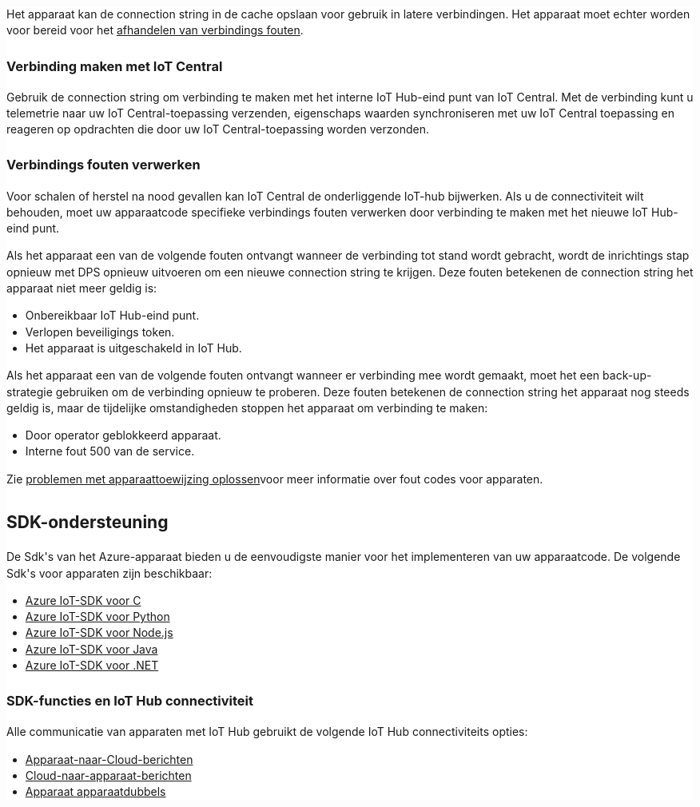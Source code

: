 Het apparaat kan de connection string in de cache opslaan voor gebruik in latere verbindingen. Het apparaat moet echter worden voor bereid voor het [afhandelen van verbindings fouten](#handle-connection-failures).

### <a name="connect-to-iot-central"></a>Verbinding maken met IoT Central

Gebruik de connection string om verbinding te maken met het interne IoT Hub-eind punt van IoT Central. Met de verbinding kunt u telemetrie naar uw IoT Central-toepassing verzenden, eigenschaps waarden synchroniseren met uw IoT Central toepassing en reageren op opdrachten die door uw IoT Central-toepassing worden verzonden.

### <a name="handle-connection-failures"></a>Verbindings fouten verwerken

Voor schalen of herstel na nood gevallen kan IoT Central de onderliggende IoT-hub bijwerken. Als u de connectiviteit wilt behouden, moet uw apparaatcode specifieke verbindings fouten verwerken door verbinding te maken met het nieuwe IoT Hub-eind punt.

Als het apparaat een van de volgende fouten ontvangt wanneer de verbinding tot stand wordt gebracht, wordt de inrichtings stap opnieuw met DPS opnieuw uitvoeren om een nieuwe connection string te krijgen. Deze fouten betekenen de connection string het apparaat niet meer geldig is:

- Onbereikbaar IoT Hub-eind punt.
- Verlopen beveiligings token.
- Het apparaat is uitgeschakeld in IoT Hub.

Als het apparaat een van de volgende fouten ontvangt wanneer er verbinding mee wordt gemaakt, moet het een back-up-strategie gebruiken om de verbinding opnieuw te proberen. Deze fouten betekenen de connection string het apparaat nog steeds geldig is, maar de tijdelijke omstandigheden stoppen het apparaat om verbinding te maken:

- Door operator geblokkeerd apparaat.
- Interne fout 500 van de service.

Zie [problemen met apparaattoewijzing oplossen](troubleshoot-connection.md)voor meer informatie over fout codes voor apparaten.

## <a name="sdk-support"></a>SDK-ondersteuning

De Sdk's van het Azure-apparaat bieden u de eenvoudigste manier voor het implementeren van uw apparaatcode. De volgende Sdk's voor apparaten zijn beschikbaar:

- [Azure IoT-SDK voor C](https://github.com/azure/azure-iot-sdk-c)
- [Azure IoT-SDK voor Python](https://github.com/azure/azure-iot-sdk-python)
- [Azure IoT-SDK voor Node.js](https://github.com/azure/azure-iot-sdk-node)
- [Azure IoT-SDK voor Java](https://github.com/azure/azure-iot-sdk-java)
- [Azure IoT-SDK voor .NET](https://github.com/azure/azure-iot-sdk-csharp)

### <a name="sdk-features-and-iot-hub-connectivity"></a>SDK-functies en IoT Hub connectiviteit

Alle communicatie van apparaten met IoT Hub gebruikt de volgende IoT Hub connectiviteits opties:

- [Apparaat-naar-Cloud-berichten](../../iot-hub/iot-hub-devguide-messages-d2c.md)
- [Cloud-naar-apparaat-berichten](../../iot-hub/iot-hub-devguide-messages-c2d.md)
- [Apparaat apparaatdubbels](../../iot-hub/iot-hub-devguide-device-twins.md)
